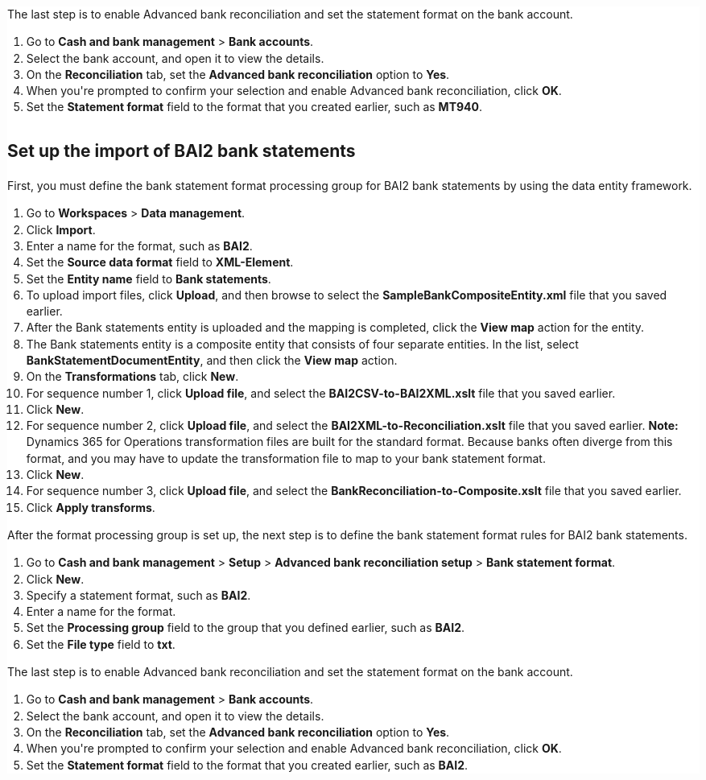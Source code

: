 The last step is to enable Advanced bank reconciliation and set the statement format on the bank account.

1.  Go to **Cash and bank management** &gt; **Bank accounts**.
2.  Select the bank account, and open it to view the details.
3.  On the **Reconciliation** tab, set the **Advanced bank reconciliation** option to **Yes**.
4.  When you're prompted to confirm your selection and enable Advanced bank reconciliation, click **OK**.
5.  Set the **Statement format** field to the format that you created earlier, such as **MT940**.

## Set up the import of BAI2 bank statements
First, you must define the bank statement format processing group for BAI2 bank statements by using the data entity framework.

1.  Go to **Workspaces** &gt; **Data management**.
2.  Click **Import**.
3.  Enter a name for the format, such as **BAI2**.
4.  Set the **Source data format** field to **XML-Element**.
5.  Set the **Entity name** field to **Bank statements**.
6.  To upload import files, click **Upload**, and then browse to select the **SampleBankCompositeEntity.xml** file that you saved earlier.
7.  After the Bank statements entity is uploaded and the mapping is completed, click the **View map** action for the entity.
8.  The Bank statements entity is a composite entity that consists of four separate entities. In the list, select **BankStatementDocumentEntity**, and then click the **View map** action.
9.  On the **Transformations** tab, click **New**.
10. For sequence number 1, click **Upload file**, and select the **BAI2CSV-to-BAI2XML.xslt** file that you saved earlier.
11. Click **New**.
12. For sequence number 2, click **Upload file**, and select the **BAI2XML-to-Reconciliation.xslt** file that you saved earlier. **Note:** Dynamics 365 for Operations transformation files are built for the standard format. Because banks often diverge from this format, and you may have to update the transformation file to map to your bank statement format. 
13. Click **New**.
14. For sequence number 3, click **Upload file**, and select the **BankReconciliation-to-Composite.xslt** file that you saved earlier.
15. Click **Apply transforms**.

After the format processing group is set up, the next step is to define the bank statement format rules for BAI2 bank statements.

1.  Go to **Cash and bank management** &gt; **Setup** &gt; **Advanced bank reconciliation setup** &gt; **Bank statement format**.
2.  Click **New**.
3.  Specify a statement format, such as **BAI2**.
4.  Enter a name for the format.
5.  Set the **Processing group** field to the group that you defined earlier, such as **BAI2**.
6.  Set the **File type** field to **txt**.

The last step is to enable Advanced bank reconciliation and set the statement format on the bank account.

1.  Go to **Cash and bank management** &gt; **Bank accounts**.
2.  Select the bank account, and open it to view the details.
3.  On the **Reconciliation** tab, set the **Advanced bank reconciliation** option to **Yes**.
4.  When you're prompted to confirm your selection and enable Advanced bank reconciliation, click **OK**.
5.  Set the **Statement format** field to the format that you created earlier, such as **BAI2**.
